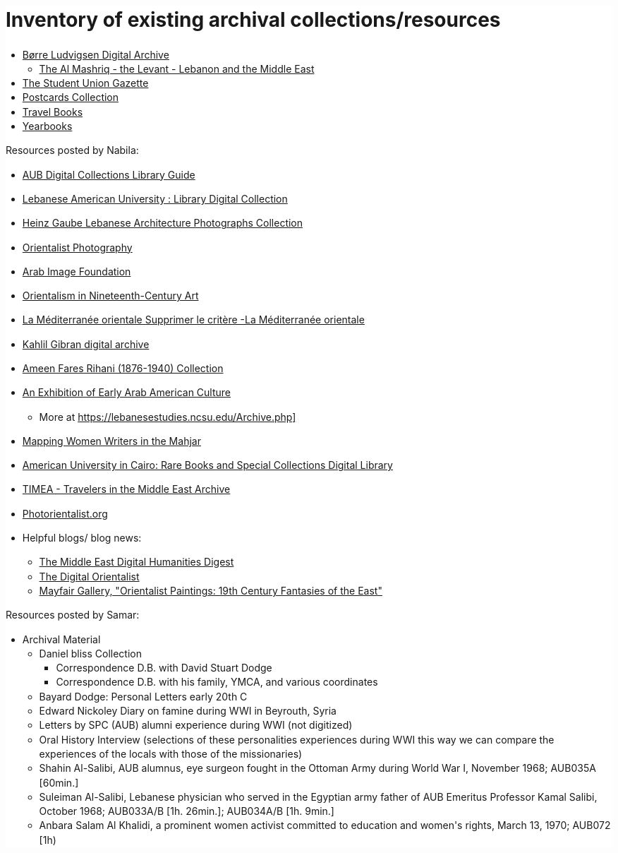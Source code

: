# Inventory of existing archival collections/resources

- [Børre Ludvigsen Digital Archive](https://libraries.aub.edu.lb/digital-collections/collection/borre-webarchive;jsessionid=cpqprfmn9rxilg5uqn9ec653)
  * [The Al Mashriq - the Levant - Lebanon and the Middle East](https://lib-webarchive.aub.edu.lb/BorreLudvigsen/http://almashriq.hiof.no/)
- [The Student Union Gazette ](https://lib-webarchive.aub.edu.lb/BorreLudvigsen/https://almashriq.hiof.no/ddc/projects/jafet/gazette/index.html)
- [Postcards Collection](https://libraries.aub.edu.lb/digital-collections/collection/postcards;jsessionid=cpqprfmn9rxilg5uqn9ec653)
- [Travel Books](https://libraries.aub.edu.lb/xtf/search?browse-all=yes;brand=travelbooks;collection=travelbooks)
- [Yearbooks](https://libraries.aub.edu.lb/digital-collections/collection/yearbooks)

Resources posted by Nabila:
- [AUB Digital Collections Library Guide](https://aub.edu.lb.libguides.com/DigitalCollections/AUBLibraries)
- [Lebanese American University : Library Digital Collection](http://contentdm.lau.edu.lb/digital/)
- [Heinz Gaube Lebanese Architecture Photographs Collection](https://library.artstor.org/#/collection/87731385)
- [Orientalist Photography](http://www.getty.edu/research/special_collections/highlights/middle_east/)
- [Arab Image Foundation](https://www.facebook.com/arabimagefoundationbeirut/)
- [Orientalism in Nineteenth-Century Art](https://www.metmuseum.org/toah/hd/euor/hd_euor.htm)
- [La Méditerranée orientale Supprimer le critère -La Méditerranée orientale](https://gallica.bnf.fr/services/engine/search/sru?operation=searchRetrieve&version=1.2&query=%28dc.title%20all%20%22La%20M%C3%A9diterran%C3%A9e%20orientale%22%29&keywords=La%20M%C3%A9diterran%C3%A9e%20orientale&suggest=1)
- [Kahlil Gibran digital archive](https://www.kahlilgibran.com/digital-archive.html)
- [Ameen Fares Rihani (1876-1940) Collection](https://lebanesestudies.omeka.chass.ncsu.edu/collections/show/104)
- [An Exhibition of Early Arab American Culture](https://www.turath2020.org/)
  * More at https://lebanesestudies.ncsu.edu/Archive.php]
- [Mapping Women Writers in the Mahjar](https://www.arcgis.com/apps/MapJournal/index.html?appid=1e09d680f93144dc8cb10e42abffbf79)
- [American University in Cairo: Rare Books and Special Collections Digital Library](http://digitalcollections.aucegypt.edu/digital/)
- [TIMEA - Travelers in the Middle East Archive](https://scholarship.rice.edu/handle/123456789/1)
- [Photorientalist.org](http://www.photorientalist.org/)

- Helpful blogs/ blog news:
  * [The Middle East Digital Humanities Digest](http://aucmedhd.blogspot.com)
  * [The Digital Orientalist](https://digitalorientalist.com)
  * [Mayfair Gallery, "Orientalist Paintings: 19th Century Fantasies of the East"](https://www.mayfairgallery.com/blog/orientalist-paintings-19th-century-fantasies-east)

Resources posted by Samar:
- Archival Material
  * Daniel bliss Collection
    * Correspondence D.B. with David Stuart Dodge
    * Correspondence D.B. with his family, YMCA, and various coordinates
  * Bayard Dodge: Personal Letters early 20th C
  * Edward Nickoley Diary on famine during WWI in Beyrouth, Syria
  * Letters by SPC (AUB) alumni experience during WWI (not digitized)
  * Oral History Interview (selections of these personalities experiences during WWI this way we can compare the experiences of the locals with those of the missionaries)
  * Shahin Al-Salibi, AUB alumnus, eye surgeon fought in the Ottoman Army during World War I, November 1968; AUB035A [60min.]
  * Suleiman Al-Salibi, Lebanese physician who served in the Egyptian army father of AUB Emeritus Professor Kamal Salibi, October 1968; AUB033A/B [1h. 26min.]; AUB034A/B [1h. 9min.]
  * Anbara Salam Al Khalidi, a prominent women activist committed to education and women's rights, March 13, 1970; AUB072 [1h)